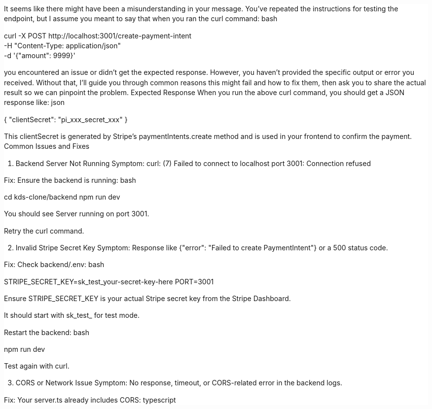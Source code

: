 It seems like there might have been a misunderstanding in your message. You’ve repeated the instructions for testing the endpoint, but I assume you meant to say that when you ran the curl command:
bash

curl -X POST http://localhost:3001/create-payment-intent \
  -H "Content-Type: application/json" \
  -d '{"amount": 9999}'

you encountered an issue or didn’t get the expected response. However, you haven’t provided the specific output or error you received. Without that, I’ll guide you through common reasons this might fail and how to fix them, then ask you to share the actual result so we can pinpoint the problem.
Expected Response
When you run the above curl command, you should get a JSON response like:
json

{ "clientSecret": "pi_xxx_secret_xxx" }

This clientSecret is generated by Stripe’s paymentIntents.create method and is used in your frontend to confirm the payment.
Common Issues and Fixes
1. Backend Server Not Running
Symptom: curl: (7) Failed to connect to localhost port 3001: Connection refused

Fix:
Ensure the backend is running:
bash

cd kds-clone/backend
npm run dev

You should see Server running on port 3001.

Retry the curl command.

2. Invalid Stripe Secret Key
Symptom: Response like {"error": "Failed to create PaymentIntent"} or a 500 status code.

Fix:
Check backend/.env:
bash

STRIPE_SECRET_KEY=sk_test_your-secret-key-here
PORT=3001

Ensure STRIPE_SECRET_KEY is your actual Stripe secret key from the Stripe Dashboard.

It should start with sk_test_ for test mode.

Restart the backend:
bash

npm run dev

Test again with curl.

3. CORS or Network Issue
Symptom: No response, timeout, or CORS-related error in the backend logs.

Fix:
Your server.ts already includes CORS:
typescript

